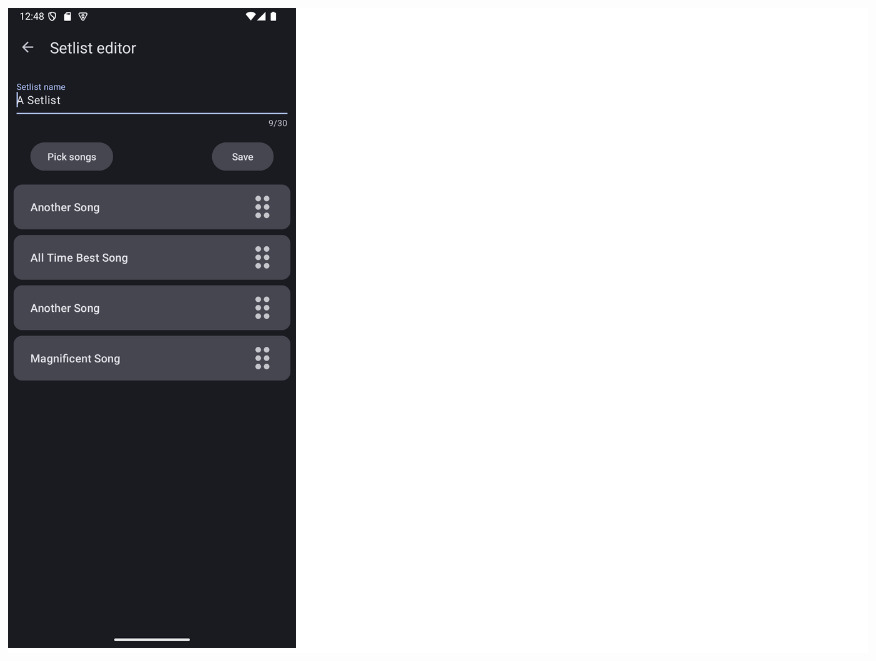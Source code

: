   <img src="docs/images/LyricCast-setlists-2.png" alt="Setlists - setlist editor" height="640">
</p>
